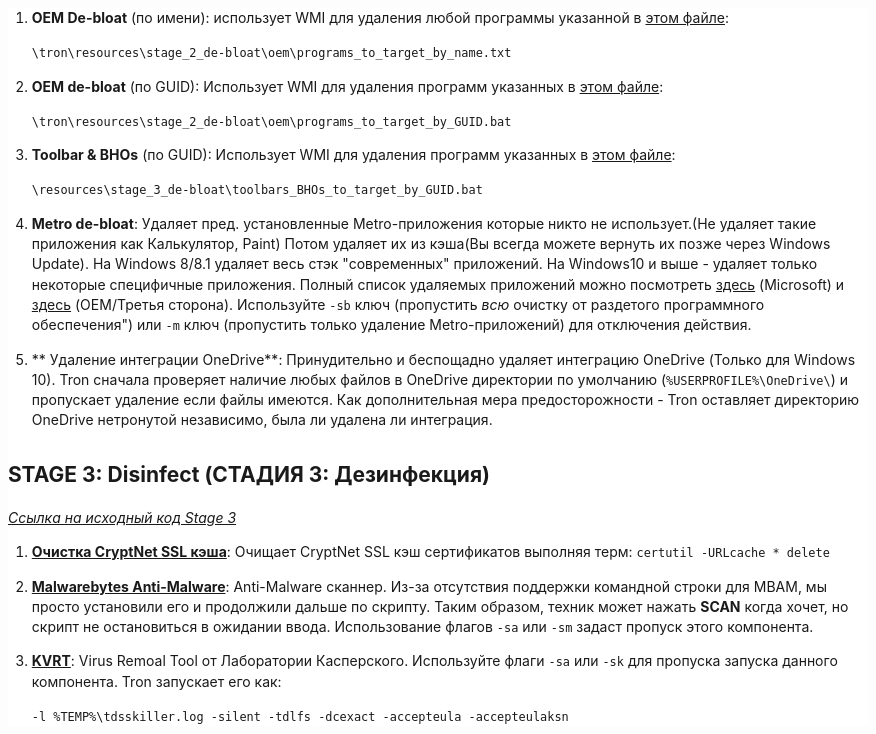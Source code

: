 1. **OEM De-bloat** (по имени): использует WMI для удаления любой программы указанной в [этом файле](https://github.com/bmrf/tron/blob/master/resources/stage_2_de-bloat/oem/programs_to_target_by_name.txt):
	```
	\tron\resources\stage_2_de-bloat\oem\programs_to_target_by_name.txt
	```

2. **OEM de-bloat** (по GUID): Использует WMI для удаления программ указанных в [этом файле](https://github.com/bmrf/tron/blob/master/resources/stage_2_de-bloat/oem/programs_to_target_by_GUID.bat):
	```
	\tron\resources\stage_2_de-bloat\oem\programs_to_target_by_GUID.bat
	```

3. **Toolbar & BHOs** (по GUID): Использует WMI для удаления программ указанных в [этом файле](https://github.com/bmrf/tron/blob/master/resources/stage_2_de-bloat/oem/toolbars_BHOs_to_target_by_GUID.bat): 
	```
	\resources\stage_3_de-bloat\toolbars_BHOs_to_target_by_GUID.bat
	```

4. **Metro de-bloat**: Удаляет пред. установленные Metro-приложения которые никто не использует.(Не удаляет такие приложения как Калькулятор, Paint) Потом удаляет их из кэша(Вы всегда можете вернуть их позже через Windows Update). На Windows 8/8.1 удаляет весь стэк "современных" приложений. На Windows10 и выше - удаляет только некоторые специфичные приложения. Полный список удаляемых приложений можно посмотреть [здесь](https://github.com/bmrf/tron/blob/master/resources/stage_2_de-bloat/metro/metro_Microsoft_modern_apps_to_target_by_name.ps1) (Microsoft) и [здесь](https://github.com/bmrf/tron/blob/master/resources/stage_2_de-bloat/metro/metro_3rd_party_modern_apps_to_target_by_name.ps1) (OEM/Третья сторона). Используйте `-sb` ключ (пропустить *всю* очистку от раздетого программного обеспечения") или `-m` ключ (пропустить только удаление Metro-приложений) для отключения действия.

5. ** Удаление интеграции OneDrive**: Принудительно и беспощадно удаляет интеграцию OneDrive (Только для Windows 10). Tron сначала проверяет наличие любых файлов в OneDrive директории по умолчанию (`%USERPROFILE%\OneDrive\`) и пропускает удаление если файлы имеются. Как дополнительная мера предосторожности - Tron оставляет директорию OneDrive нетронутой независимо, была ли удалена ли интеграция. 

## STAGE 3: Disinfect (СТАДИЯ 3: Дезинфекция)

*[Ссылка на исходный код Stage 3](https://github.com/bmrf/tron/blob/master/resources/stage_3_disinfect/stage_3_disinfect.bat)*

1. **[Очистка CryptNet SSL кэша](https://github.com/bmrf/tron/issues/86)**: Очищает CryptNet SSL кэш сертификатов выполняя терм: `certutil -URLcache * delete`

2. **[Malwarebytes Anti-Malware](https://www.malwarebytes.org/)**: Anti-Malware сканнер. Из-за отсутствия поддержки командной строки для MBAM, мы просто установили его и продолжили дальше по скрипту. Таким образом, техник может нажать **SCAN** когда хочет, но скрипт не остановиться в ожидании ввода. Использование флагов `-sa` или `-sm` задаст пропуск этого компонента.

3. **[KVRT](http://www.kaspersky.com/antivirus-removal-tool)**: Virus Remoal Tool от Лаборатории Касперского. Используйте флаги `-sa` или `-sk` для пропуска запуска данного компонента. Tron запускает его как:
	```
	-l %TEMP%\tdsskiller.log -silent -tdlfs -dcexact -accepteula -accepteulaksn
	```
